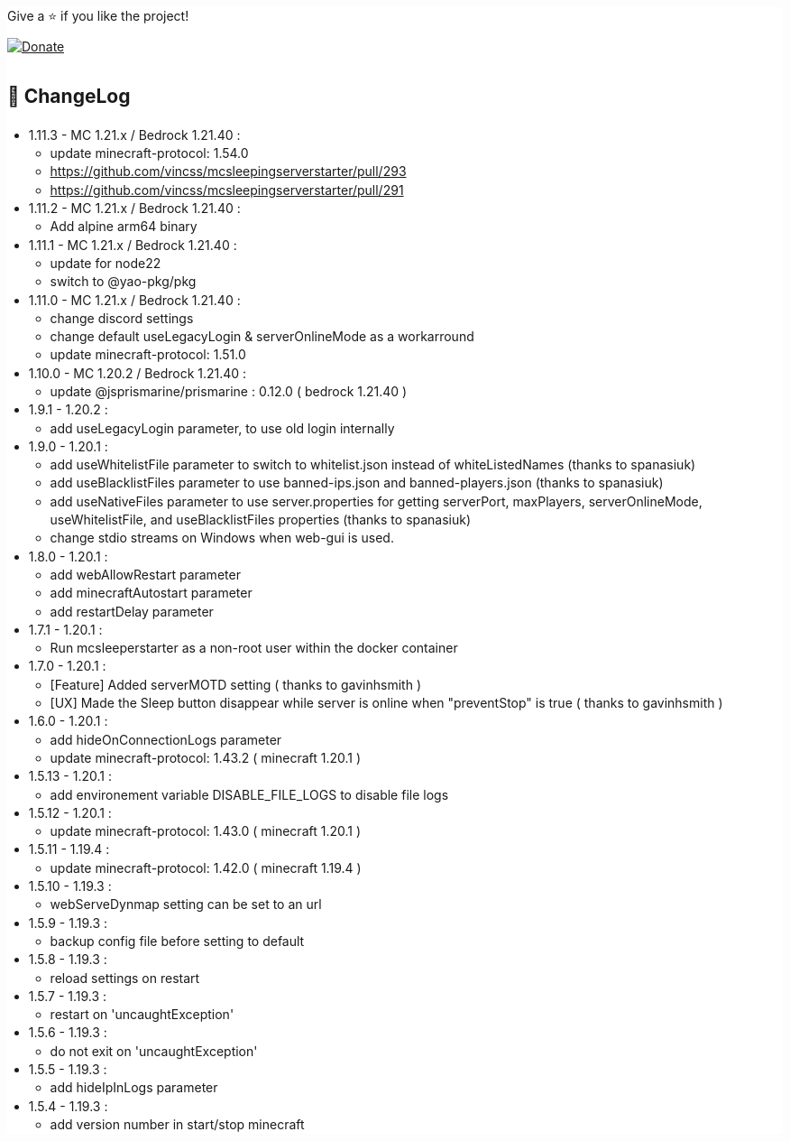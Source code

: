 Give a ⭐️ if you like the project!

[![Donate](https://img.shields.io/badge/Donate-PayPal-green.svg)](https://paypal.me/vincss)

## 📜 ChangeLog
- 1.11.3 - MC 1.21.x / Bedrock 1.21.40 :
  - update minecraft-protocol: 1.54.0
  - https://github.com/vincss/mcsleepingserverstarter/pull/293
  - https://github.com/vincss/mcsleepingserverstarter/pull/291
- 1.11.2 - MC 1.21.x / Bedrock 1.21.40 :
  - Add alpine arm64 binary
- 1.11.1 - MC 1.21.x / Bedrock 1.21.40 :
  - update for node22
  - switch to @yao-pkg/pkg
- 1.11.0 - MC 1.21.x / Bedrock 1.21.40 :
  - change discord settings
  - change default useLegacyLogin & serverOnlineMode as a workarround
  - update minecraft-protocol: 1.51.0
- 1.10.0 - MC 1.20.2 / Bedrock 1.21.40 :
  - update @jsprismarine/prismarine : 0.12.0 ( bedrock 1.21.40 )
- 1.9.1 - 1.20.2 :
  - add useLegacyLogin parameter, to use old login internally
- 1.9.0 - 1.20.1 :
  - add useWhitelistFile parameter to switch to whitelist.json instead of whiteListedNames (thanks
    to spanasiuk)
  - add useBlacklistFiles parameter to use banned-ips.json and banned-players.json (thanks to
    spanasiuk)
  - add useNativeFiles parameter to use server.properties for getting serverPort, maxPlayers,
    serverOnlineMode, useWhitelistFile, and useBlacklistFiles properties (thanks to spanasiuk)
  - change stdio streams on Windows when web-gui is used.
- 1.8.0 - 1.20.1 :
  - add webAllowRestart parameter
  - add minecraftAutostart parameter
  - add restartDelay parameter
- 1.7.1 - 1.20.1 :
  - Run mcsleeperstarter as a non-root user within the docker container
- 1.7.0 - 1.20.1 :
  - [Feature] Added serverMOTD setting ( thanks to gavinhsmith )
  - [UX] Made the Sleep button disappear while server is online when "preventStop" is true (
    thanks to gavinhsmith )
- 1.6.0 - 1.20.1 :
  - add hideOnConnectionLogs parameter
  - update minecraft-protocol: 1.43.2 ( minecraft 1.20.1 )
- 1.5.13 - 1.20.1 :
  - add environement variable DISABLE_FILE_LOGS to disable file logs
- 1.5.12 - 1.20.1 :
  - update minecraft-protocol: 1.43.0 ( minecraft 1.20.1 )
- 1.5.11 - 1.19.4 :
  - update minecraft-protocol: 1.42.0 ( minecraft 1.19.4 )
- 1.5.10 - 1.19.3 :
  - webServeDynmap setting can be set to an url
- 1.5.9 - 1.19.3 :
  - backup config file before setting to default
- 1.5.8 - 1.19.3 :
  - reload settings on restart
- 1.5.7 - 1.19.3 :
  - restart on 'uncaughtException'
- 1.5.6 - 1.19.3 :
  - do not exit on 'uncaughtException'
- 1.5.5 - 1.19.3 :
  - add hideIpInLogs parameter
- 1.5.4 - 1.19.3 :
  - add version number in start/stop minecraft